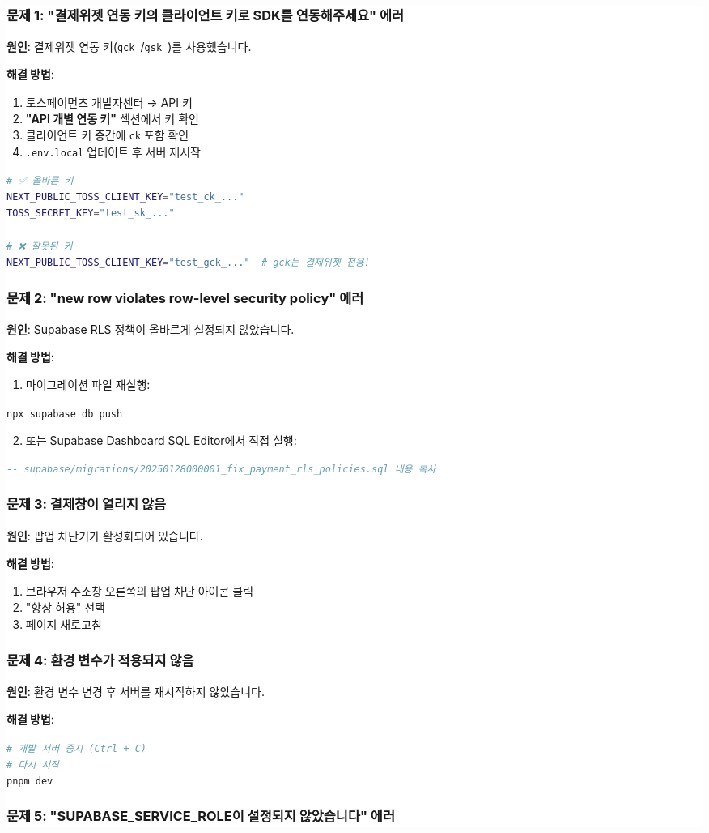 ### 문제 1: "결제위젯 연동 키의 클라이언트 키로 SDK를 연동해주세요" 에러

**원인**: 결제위젯 연동 키(`gck_`/`gsk_`)를 사용했습니다.

**해결 방법**:
1. 토스페이먼츠 개발자센터 → API 키
2. **"API 개별 연동 키"** 섹션에서 키 확인
3. 클라이언트 키 중간에 `ck` 포함 확인
4. `.env.local` 업데이트 후 서버 재시작

```bash
# ✅ 올바른 키
NEXT_PUBLIC_TOSS_CLIENT_KEY="test_ck_..."
TOSS_SECRET_KEY="test_sk_..."

# ❌ 잘못된 키
NEXT_PUBLIC_TOSS_CLIENT_KEY="test_gck_..."  # gck는 결제위젯 전용!
```

### 문제 2: "new row violates row-level security policy" 에러

**원인**: Supabase RLS 정책이 올바르게 설정되지 않았습니다.

**해결 방법**:
1. 마이그레이션 파일 재실행:
```bash
npx supabase db push
```

2. 또는 Supabase Dashboard SQL Editor에서 직접 실행:
```sql
-- supabase/migrations/20250128000001_fix_payment_rls_policies.sql 내용 복사
```

### 문제 3: 결제창이 열리지 않음

**원인**: 팝업 차단기가 활성화되어 있습니다.

**해결 방법**:
1. 브라우저 주소창 오른쪽의 팝업 차단 아이콘 클릭
2. "항상 허용" 선택
3. 페이지 새로고침

### 문제 4: 환경 변수가 적용되지 않음

**원인**: 환경 변수 변경 후 서버를 재시작하지 않았습니다.

**해결 방법**:
```bash
# 개발 서버 중지 (Ctrl + C)
# 다시 시작
pnpm dev
```

### 문제 5: "SUPABASE_SERVICE_ROLE이 설정되지 않았습니다" 에러
